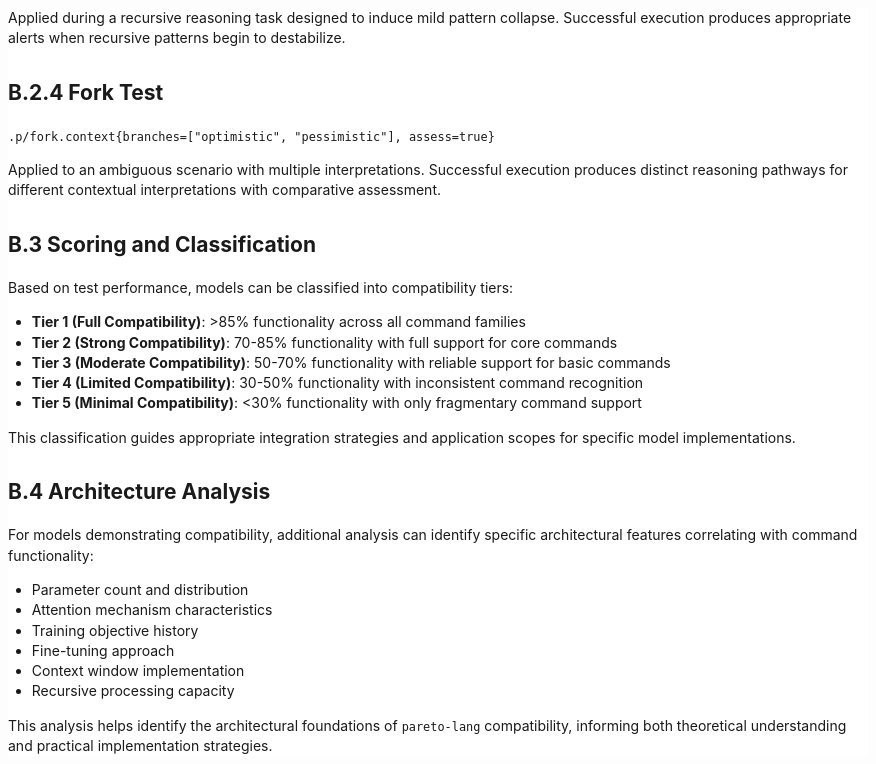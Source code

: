 Applied during a recursive reasoning task designed to induce mild pattern collapse. Successful execution produces appropriate alerts when recursive patterns begin to destabilize.

## B.2.4 Fork Test

```
.p/fork.context{branches=["optimistic", "pessimistic"], assess=true}
```

Applied to an ambiguous scenario with multiple interpretations. Successful execution produces distinct reasoning pathways for different contextual interpretations with comparative assessment.

## B.3 Scoring and Classification

Based on test performance, models can be classified into compatibility tiers:

- **Tier 1 (Full Compatibility)**: >85% functionality across all command families
- **Tier 2 (Strong Compatibility)**: 70-85% functionality with full support for core commands
- **Tier 3 (Moderate Compatibility)**: 50-70% functionality with reliable support for basic commands
- **Tier 4 (Limited Compatibility)**: 30-50% functionality with inconsistent command recognition
- **Tier 5 (Minimal Compatibility)**: <30% functionality with only fragmentary command support

This classification guides appropriate integration strategies and application scopes for specific model implementations.

## B.4 Architecture Analysis

For models demonstrating compatibility, additional analysis can identify specific architectural features correlating with command functionality:

- Parameter count and distribution
- Attention mechanism characteristics
- Training objective history
- Fine-tuning approach
- Context window implementation
- Recursive processing capacity

This analysis helps identify the architectural foundations of `pareto-lang` compatibility, informing both theoretical understanding and practical implementation strategies.
